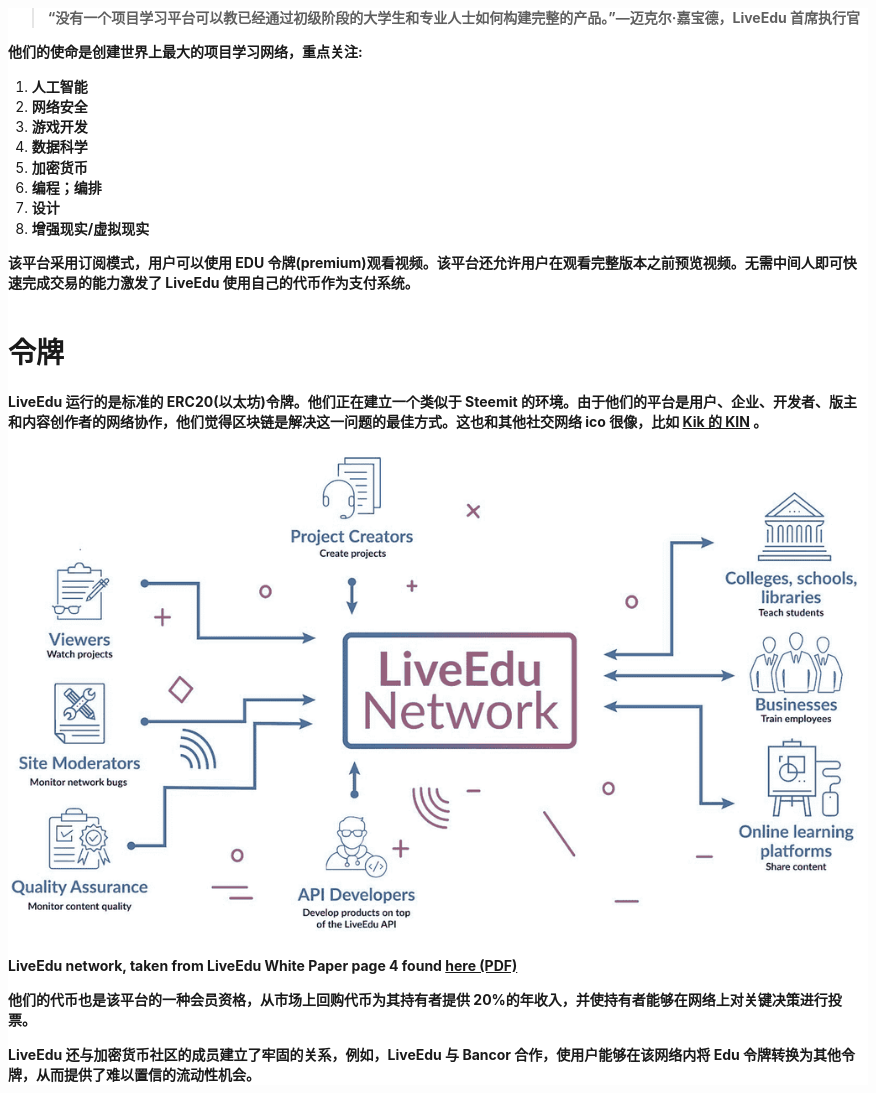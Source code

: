 > **“没有一个项目学习平台可以教已经通过初级阶段的大学生和专业人士如何构建完整的产品。”—迈克尔·嘉宝德，LiveEdu 首席执行官**

**他们的使命是创建世界上最大的项目学习网络，重点关注:**

1.  **人工智能**
2.  **网络安全**
3.  **游戏开发**
4.  **数据科学**
5.  **加密货币**
6.  **编程；编排**
7.  **设计**
8.  **增强现实/虚拟现实**

**该平台采用订阅模式，用户可以使用 EDU 令牌(premium)观看视频。该平台还允许用户在观看完整版本之前预览视频。无需中间人即可快速完成交易的能力激发了 LiveEdu 使用自己的代币作为支付系统。**

# **令牌**

**LiveEdu 运行的是标准的 ERC20(以太坊)令牌。他们正在建立一个类似于 Steemit 的环境。由于他们的平台是用户、企业、开发者、版主和内容创作者的网络协作，他们觉得区块链是解决这一问题的最佳方式。这也和其他社交网络 ico 很像，比如 [Kik 的 KIN](http://www.kinecosystem.org) 。**

**![](img/5f1a72bd068a0cf6e0ae0c238f58a068.png)**

**LiveEdu network, taken from LiveEdu White Paper page 4 found [here (PDF)](https://tokensale.liveedu.tv/static/docs/LiveEdu-white-paper.pdf)**

**他们的代币也是该平台的一种会员资格，从市场上回购代币为其持有者提供 20%的年收入，并使持有者能够在网络上对关键决策进行投票。**

**LiveEdu 还与加密货币社区的成员建立了牢固的关系，例如，LiveEdu 与 Bancor 合作，使用户能够在该网络内将 Edu 令牌转换为其他令牌，从而提供了难以置信的流动性机会。**
